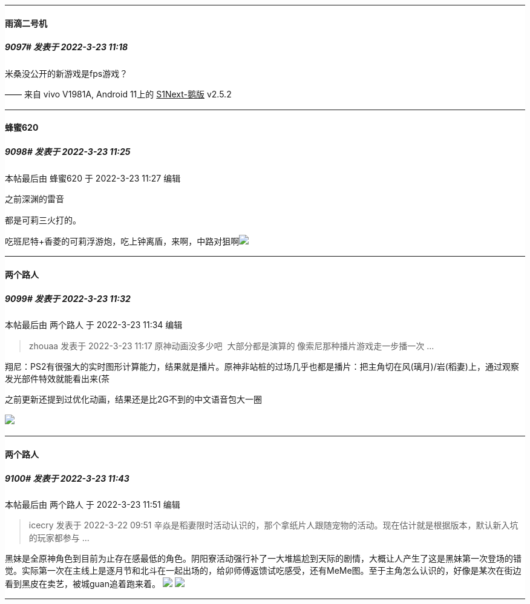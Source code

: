 *****

####  雨滴二号机  
##### 9097#       发表于 2022-3-23 11:18

米桑没公开的新游戏是fps游戏？

—— 来自 vivo V1981A, Android 11上的 [S1Next-鹅版](https://github.com/ykrank/S1-Next/releases) v2.5.2



*****

####  蜂蜜620  
##### 9098#       发表于 2022-3-23 11:25

 本帖最后由 蜂蜜620 于 2022-3-23 11:27 编辑 

之前深渊的雷音

都是可莉三火打的。

吃班尼特+香菱的可莉浮游炮，吃上钟离盾，来啊，中路对狙啊<img src="https://static.saraba1st.com/image/smiley/face2017/066.png" referrerpolicy="no-referrer">

*****

####  两个路人  
##### 9099#       发表于 2022-3-23 11:32

 本帖最后由 两个路人 于 2022-3-23 11:34 编辑 
<blockquote>zhouaa 发表于 2022-3-23 11:17
原神动画没多少吧  大部分都是演算的 像索尼那种播片游戏走一步播一次 ...</blockquote>
翔尼：PS2有很强大的实时图形计算能力，结果就是播片。原神非站桩的过场几乎也都是播片：把主角切在风(璃月)/岩(稻妻)上，通过观察发光部件特效就能看出来(茶

之前更新还提到过优化动画，结果还是比2G不到的中文语音包大一圈

<img src="https://p.sda1.dev/5/c85ec3acf6922b6ccee29d3b4989b8ce/Screenshot_2022-03-23-11-25-23-096_com.google.android.diskusage~2.jpg" referrerpolicy="no-referrer">



*****

####  两个路人  
##### 9100#       发表于 2022-3-23 11:43

 本帖最后由 两个路人 于 2022-3-23 11:51 编辑 
<blockquote>icecry 发表于 2022-3-22 09:51
辛焱是稻妻限时活动认识的，那个拿纸片人跟随宠物的活动。现在估计就是根据版本，默认新入坑的玩家都参与 ...</blockquote>
黑妹是全原神角色到目前为止存在感最低的角色。阴阳寮活动强行补了一大堆尴尬到天际的剧情，大概让人产生了这是黑妹第一次登场的错觉。实际第一次在主线上是逐月节和北斗在一起出场的，给卯师傅返馈试吃感受，还有MeMe图。至于主角怎么认识的，好像是某次在街边看到黑皮在卖艺，被城guan追着跑来着。

<img src="https://p.sda1.dev/5/f60dce4a18922084dd16e5eda6be14c2/E74JQcmVEAAWf91.jpeg" referrerpolicy="no-referrer">
<img src="https://p.sda1.dev/5/02e09a1dec759f5585d92984e69c4170/M0PiW69.png" referrerpolicy="no-referrer">

*****
